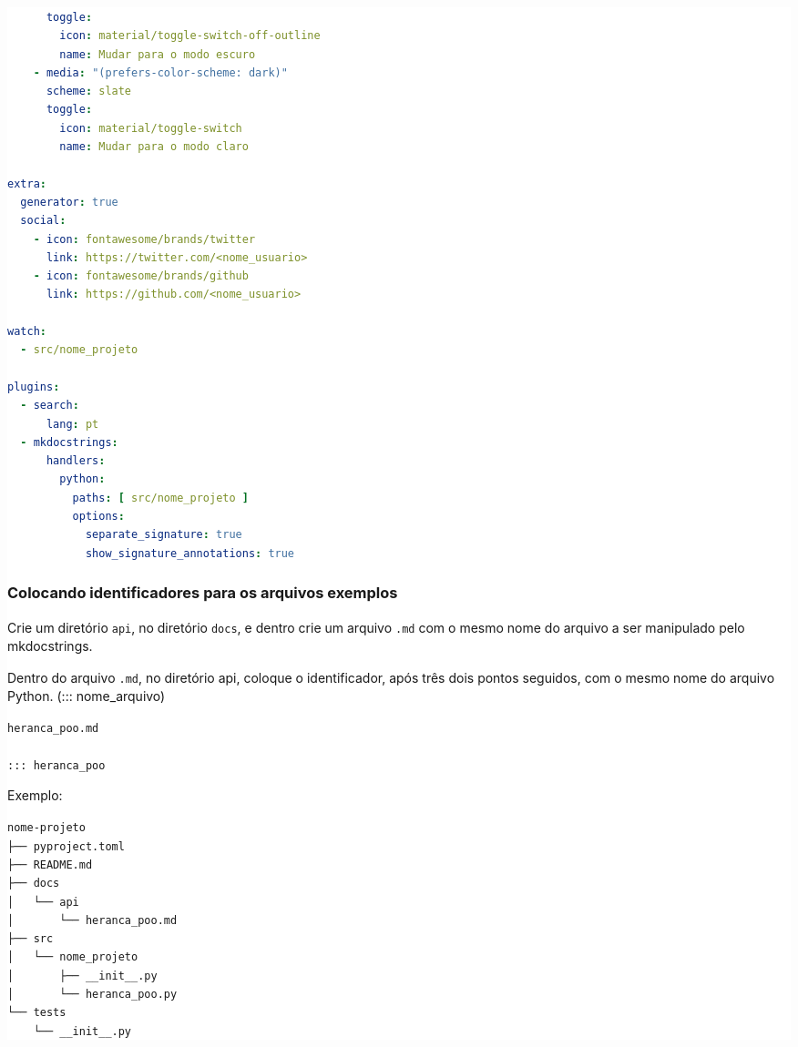 ```yaml
      toggle:
        icon: material/toggle-switch-off-outline
        name: Mudar para o modo escuro
    - media: "(prefers-color-scheme: dark)"
      scheme: slate
      toggle:
        icon: material/toggle-switch
        name: Mudar para o modo claro

extra:
  generator: true
  social:
    - icon: fontawesome/brands/twitter
      link: https://twitter.com/<nome_usuario>
    - icon: fontawesome/brands/github
      link: https://github.com/<nome_usuario>

watch:
  - src/nome_projeto

plugins:
  - search:
      lang: pt
  - mkdocstrings:
      handlers:
        python:
          paths: [ src/nome_projeto ]
          options:
            separate_signature: true
            show_signature_annotations: true

```

### Colocando identificadores para os arquivos exemplos

Crie um diretório `api`, no diretório `docs`, e dentro crie um arquivo `.md`
com o mesmo nome do
arquivo a ser manipulado pelo mkdocstrings.

Dentro do arquivo `.md`, no diretório api, coloque o identificador,
após três dois pontos seguidos, com o mesmo nome do arquivo Python.
(::: nome_arquivo)

```markdown
heranca_poo.md

::: heranca_poo
```

Exemplo:

    nome-projeto
    ├── pyproject.toml
    ├── README.md
    ├── docs
    │   └── api
    │       └── heranca_poo.md
    ├── src
    │   └── nome_projeto
    │       ├── __init__.py
    │       └── heranca_poo.py
    └── tests
        └── __init__.py

